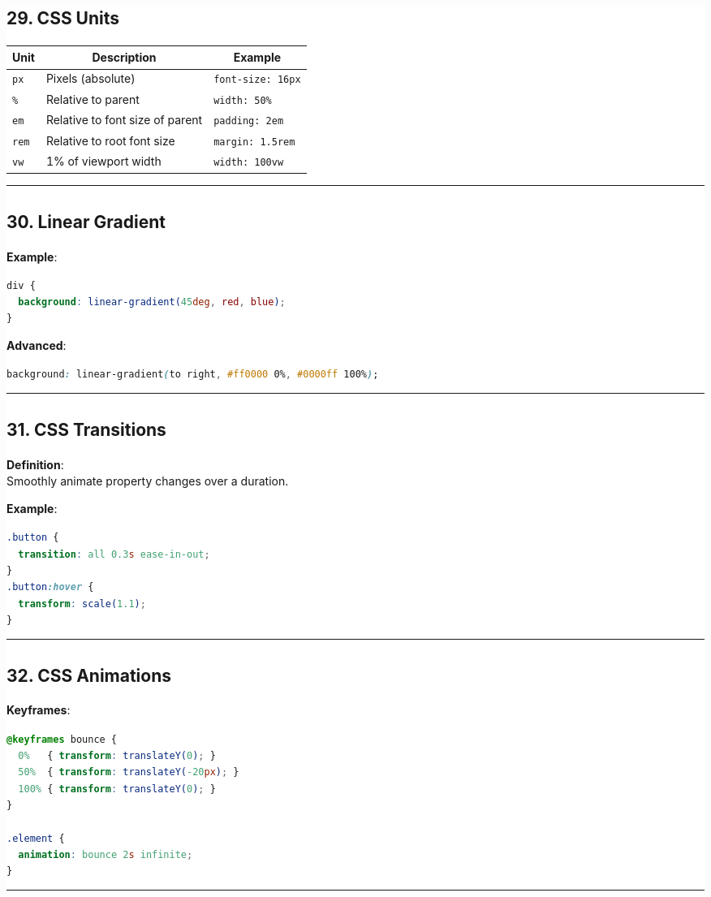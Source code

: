 
## 29. **CSS Units**  
| Unit  | Description                     | Example         |  
|-------|---------------------------------|-----------------|  
| `px`  | Pixels (absolute)               | `font-size: 16px` |  
| `%`   | Relative to parent              | `width: 50%`     |  
| `em`  | Relative to font size of parent | `padding: 2em`  |  
| `rem` | Relative to root font size      | `margin: 1.5rem`|  
| `vw`  | 1% of viewport width            | `width: 100vw`  |  

---

## 30. **Linear Gradient**  
**Example**:  
```css
div {
  background: linear-gradient(45deg, red, blue);
}
```  
**Advanced**:  
```css
background: linear-gradient(to right, #ff0000 0%, #0000ff 100%);
```  

---

## 31. **CSS Transitions**  
**Definition**:  
Smoothly animate property changes over a duration.  

**Example**:  
```css
.button {
  transition: all 0.3s ease-in-out;
}
.button:hover {
  transform: scale(1.1);
}
```  

---

## 32. **CSS Animations**  
**Keyframes**:  
```css
@keyframes bounce {
  0%   { transform: translateY(0); }
  50%  { transform: translateY(-20px); }
  100% { transform: translateY(0); }
}

.element {
  animation: bounce 2s infinite;
}
```  

---